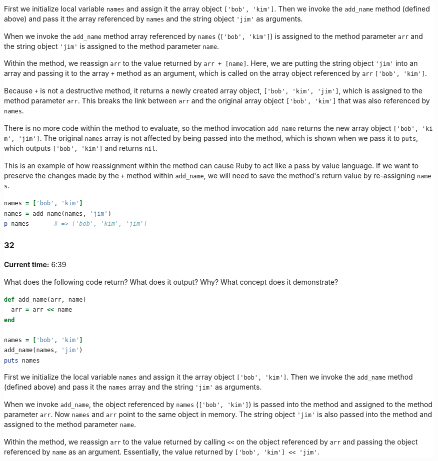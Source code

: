 First we initialize local variable `names` and assign it the array object `['bob', 'kim']`. Then we invoke the `add_name` method (defined above) and pass it the array referenced by `names` and the string object `'jim'` as arguments.

When we invoke the `add_name` method array referenced by `names` (`['bob', 'kim']`) is assigned to the method parameter `arr` and the string object `'jim'` is assigned to the method parameter `name`.

Within the method, we reassign `arr` to the value returned by `arr + [name]`. Here, we are putting the string object `'jim'` into an array and passing it to the array `+` method as an argument, which is called on the array object referenced by `arr` `['bob', 'kim']`.

Because `+` is not a destructive method, it returns a newly created array object, `['bob', 'kim', 'jim']`, which is assigned to the method parameter `arr`. This breaks the link between `arr` and the original array object `['bob', 'kim']` that was also referenced by `names`.

There is no more code within the method to evaluate, so the method invocation `add_name` returns the new array object `['bob', 'kim', 'jim']`. The original `names` array is not affected by being passed into the method, which is shown when we pass it to `puts`, which outputs `['bob', 'kim']` and returns `nil`.

This is an example of how reassignment within the method can cause Ruby to act like a pass by value language. If we want to preserve the changes made by the `+` method within `add_name`, we will need to save the method's return value by re-assigning `names`.

```ruby
names = ['bob', 'kim']
names = add_name(names, 'jim')
p names       # => ['bob', 'kim', 'jim']
```

### 32

**Current time:** 6:39

What does the following code return? What does it output? Why? What concept does it demonstrate?

```ruby
def add_name(arr, name)
  arr = arr << name
end

names = ['bob', 'kim']
add_name(names, 'jim')
puts names
```

First we initialize the local variable `names` and assign it the array object `['bob', 'kim']`. Then we invoke the `add_name` method (defined above) and pass it the `names` array and the string `'jim'` as arguments.

When we invoke `add_name`, the object referenced by `names` (`['bob', 'kim']`) is passed into the method and assigned to the method parameter `arr`. Now `names` and `arr` point to the same object in memory. The string object `'jim'` is also passed into the method and assigned to the method parameter `name`.

Within the method, we reassign `arr` to the value returned by calling `<<` on the object referenced by `arr` and passing the object referenced by `name` as an argument. Essentially, the value returned by `['bob', 'kim'] << 'jim'`.
